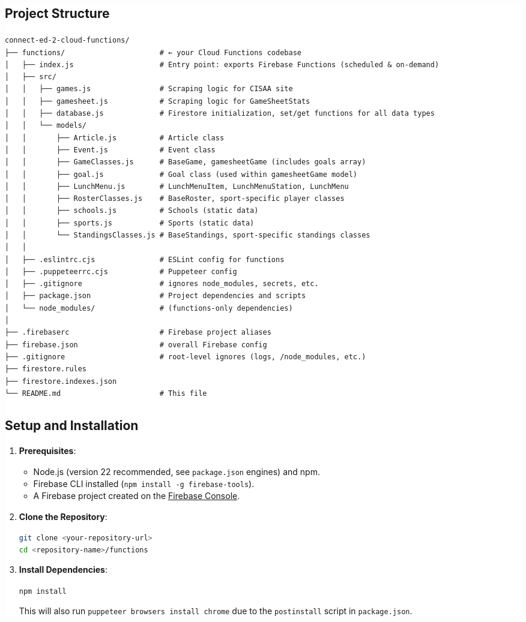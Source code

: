 ## Project Structure

```plaintext
connect-ed-2-cloud-functions/
├── functions/                      # ← your Cloud Functions codebase
│   ├── index.js                    # Entry point: exports Firebase Functions (scheduled & on-demand)
│   ├── src/                        
│   │   ├── games.js                # Scraping logic for CISAA site
│   │   ├── gamesheet.js            # Scraping logic for GameSheetStats
│   │   ├── database.js             # Firestore initialization, set/get functions for all data types
│   │   └── models/
│   │       ├── Article.js          # Article class
│   │       ├── Event.js            # Event class
│   │       ├── GameClasses.js      # BaseGame, gamesheetGame (includes goals array)
│   │       ├── goal.js             # Goal class (used within gamesheetGame model)
│   │       ├── LunchMenu.js        # LunchMenuItem, LunchMenuStation, LunchMenu
│   │       ├── RosterClasses.js    # BaseRoster, sport-specific player classes
│   │       ├── schools.js          # Schools (static data)
│   │       ├── sports.js           # Sports (static data)
│   │       └── StandingsClasses.js # BaseStandings, sport-specific standings classes
│   │       
│   ├── .eslintrc.cjs               # ESLint config for functions
│   ├── .puppeteerrc.cjs            # Puppeteer config
│   ├── .gitignore                  # ignores node_modules, secrets, etc.
│   ├── package.json                # Project dependencies and scripts
│   └── node_modules/               # (functions-only dependencies)
│ 
├── .firebaserc                     # Firebase project aliases
├── firebase.json                   # overall Firebase config
├── .gitignore                      # root-level ignores (logs, /node_modules, etc.)
├── firestore.rules
├── firestore.indexes.json
└── README.md                       # This file
```

## Setup and Installation

1.  **Prerequisites**:
    *   Node.js (version 22 recommended, see `package.json` engines) and npm.
    *   Firebase CLI installed (`npm install -g firebase-tools`).
    *   A Firebase project created on the [Firebase Console](https://console.firebase.google.com/).

2.  **Clone the Repository**:
    ```bash
    git clone <your-repository-url>
    cd <repository-name>/functions
    ```

3.  **Install Dependencies**:
    ```bash
    npm install
    ```
    This will also run `puppeteer browsers install chrome` due to the `postinstall` script in `package.json`.
